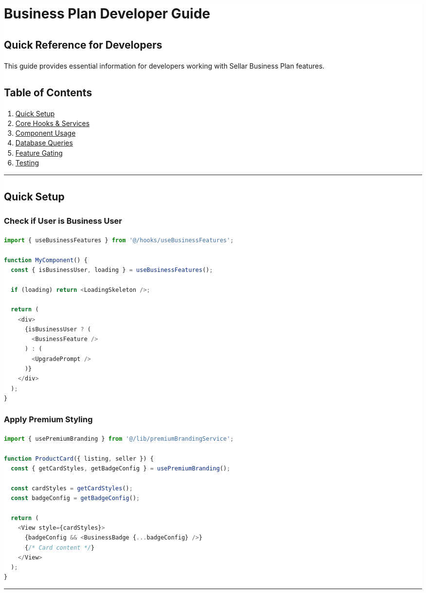 # Business Plan Developer Guide

## Quick Reference for Developers

This guide provides essential information for developers working with Sellar Business Plan features.

## Table of Contents

1. [Quick Setup](#quick-setup)
2. [Core Hooks & Services](#core-hooks--services)
3. [Component Usage](#component-usage)
4. [Database Queries](#database-queries)
5. [Feature Gating](#feature-gating)
6. [Testing](#testing)

---

## Quick Setup

### Check if User is Business User
```typescript
import { useBusinessFeatures } from '@/hooks/useBusinessFeatures';

function MyComponent() {
  const { isBusinessUser, loading } = useBusinessFeatures();
  
  if (loading) return <LoadingSkeleton />;
  
  return (
    <div>
      {isBusinessUser ? (
        <BusinessFeature />
      ) : (
        <UpgradePrompt />
      )}
    </div>
  );
}
```

### Apply Premium Styling
```typescript
import { usePremiumBranding } from '@/lib/premiumBrandingService';

function ProductCard({ listing, seller }) {
  const { getCardStyles, getBadgeConfig } = usePremiumBranding();
  
  const cardStyles = getCardStyles();
  const badgeConfig = getBadgeConfig();
  
  return (
    <View style={cardStyles}>
      {badgeConfig && <BusinessBadge {...badgeConfig} />}
      {/* Card content */}
    </View>
  );
}
```

---